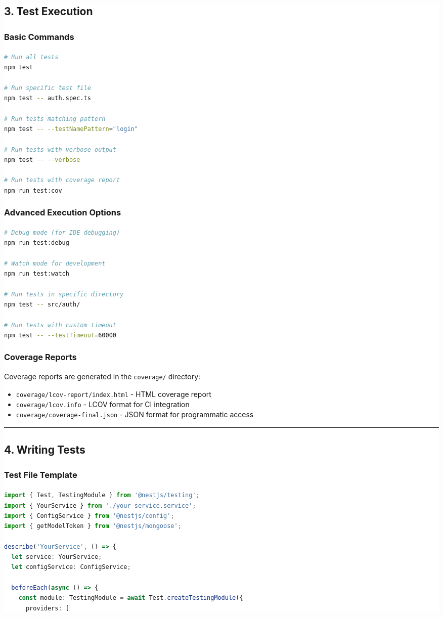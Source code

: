 
## 3. Test Execution

### Basic Commands

```bash
# Run all tests
npm test

# Run specific test file
npm test -- auth.spec.ts

# Run tests matching pattern
npm test -- --testNamePattern="login"

# Run tests with verbose output
npm test -- --verbose

# Run tests with coverage report
npm run test:cov
```

### Advanced Execution Options

```bash
# Debug mode (for IDE debugging)
npm run test:debug

# Watch mode for development
npm run test:watch

# Run tests in specific directory
npm test -- src/auth/

# Run tests with custom timeout
npm test -- --testTimeout=60000
```

### Coverage Reports

Coverage reports are generated in the `coverage/` directory:
- `coverage/lcov-report/index.html` - HTML coverage report
- `coverage/lcov.info` - LCOV format for CI integration
- `coverage/coverage-final.json` - JSON format for programmatic access

---

## 4. Writing Tests

### Test File Template

```typescript
import { Test, TestingModule } from '@nestjs/testing';
import { YourService } from './your-service.service';
import { ConfigService } from '@nestjs/config';
import { getModelToken } from '@nestjs/mongoose';

describe('YourService', () => {
  let service: YourService;
  let configService: ConfigService;

  beforeEach(async () => {
    const module: TestingModule = await Test.createTestingModule({
      providers: [
```
